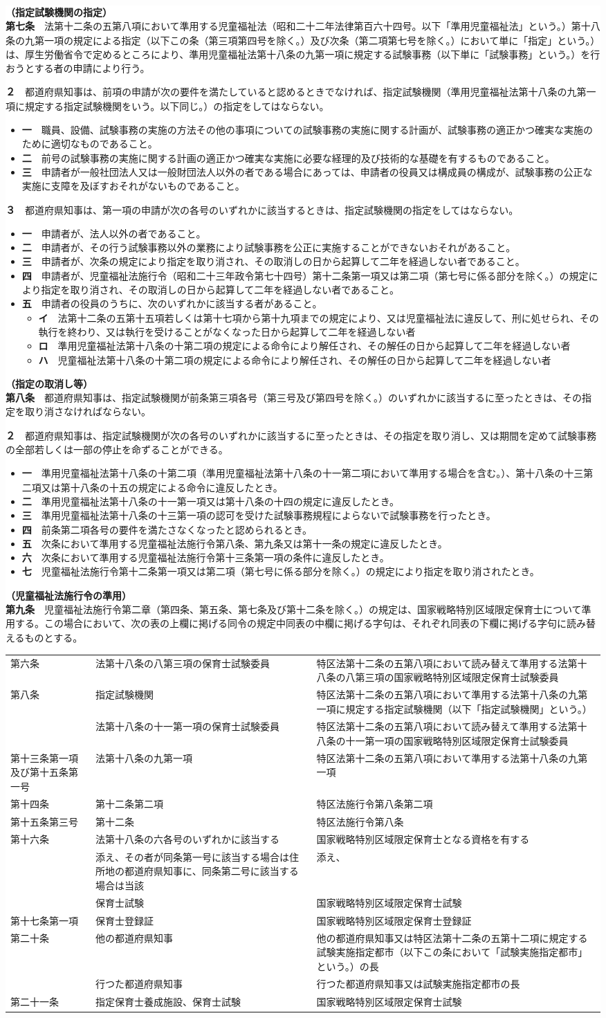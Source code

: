 **（指定試験機関の指定）**  
**第七条**　法第十二条の五第八項において準用する児童福祉法（昭和二十二年法律第百六十四号。以下「準用児童福祉法」という。）第十八条の九第一項の規定による指定（以下この条（第三項第四号を除く。）及び次条（第二項第七号を除く。）において単に「指定」という。）は、厚生労働省令で定めるところにより、準用児童福祉法第十八条の九第一項に規定する試験事務（以下単に「試験事務」という。）を行おうとする者の申請により行う。  
  
**２**　都道府県知事は、前項の申請が次の要件を満たしていると認めるときでなければ、指定試験機関（準用児童福祉法第十八条の九第一項に規定する指定試験機関をいう。以下同じ。）の指定をしてはならない。  
* **一**　職員、設備、試験事務の実施の方法その他の事項についての試験事務の実施に関する計画が、試験事務の適正かつ確実な実施のために適切なものであること。  
* **二**　前号の試験事務の実施に関する計画の適正かつ確実な実施に必要な経理的及び技術的な基礎を有するものであること。  
* **三**　申請者が一般社団法人又は一般財団法人以外の者である場合にあっては、申請者の役員又は構成員の構成が、試験事務の公正な実施に支障を及ぼすおそれがないものであること。  
  
**３**　都道府県知事は、第一項の申請が次の各号のいずれかに該当するときは、指定試験機関の指定をしてはならない。  
* **一**　申請者が、法人以外の者であること。  
* **二**　申請者が、その行う試験事務以外の業務により試験事務を公正に実施することができないおそれがあること。  
* **三**　申請者が、次条の規定により指定を取り消され、その取消しの日から起算して二年を経過しない者であること。  
* **四**　申請者が、児童福祉法施行令（昭和二十三年政令第七十四号）第十二条第一項又は第二項（第七号に係る部分を除く。）の規定により指定を取り消され、その取消しの日から起算して二年を経過しない者であること。  
* **五**　申請者の役員のうちに、次のいずれかに該当する者があること。  
	* **イ**　法第十二条の五第十五項若しくは第十七項から第十九項までの規定により、又は児童福祉法に違反して、刑に処せられ、その執行を終わり、又は執行を受けることがなくなった日から起算して二年を経過しない者  
	* **ロ**　準用児童福祉法第十八条の十第二項の規定による命令により解任され、その解任の日から起算して二年を経過しない者  
	* **ハ**　児童福祉法第十八条の十第二項の規定による命令により解任され、その解任の日から起算して二年を経過しない者  
  
**（指定の取消し等）**  
**第八条**　都道府県知事は、指定試験機関が前条第三項各号（第三号及び第四号を除く。）のいずれかに該当するに至ったときは、その指定を取り消さなければならない。  
  
**２**　都道府県知事は、指定試験機関が次の各号のいずれかに該当するに至ったときは、その指定を取り消し、又は期間を定めて試験事務の全部若しくは一部の停止を命ずることができる。  
* **一**　準用児童福祉法第十八条の十第二項（準用児童福祉法第十八条の十一第二項において準用する場合を含む。）、第十八条の十三第二項又は第十八条の十五の規定による命令に違反したとき。  
* **二**　準用児童福祉法第十八条の十一第一項又は第十八条の十四の規定に違反したとき。  
* **三**　準用児童福祉法第十八条の十三第一項の認可を受けた試験事務規程によらないで試験事務を行ったとき。  
* **四**　前条第二項各号の要件を満たさなくなったと認められるとき。  
* **五**　次条において準用する児童福祉法施行令第八条、第九条又は第十一条の規定に違反したとき。  
* **六**　次条において準用する児童福祉法施行令第十三条第一項の条件に違反したとき。  
* **七**　児童福祉法施行令第十二条第一項又は第二項（第七号に係る部分を除く。）の規定により指定を取り消されたとき。  
  
**（児童福祉法施行令の準用）**  
**第九条**　児童福祉法施行令第二章（第四条、第五条、第七条及び第十二条を除く。）の規定は、国家戦略特別区域限定保育士について準用する。この場合において、次の表の上欄に掲げる同令の規定中同表の中欄に掲げる字句は、それぞれ同表の下欄に掲げる字句に読み替えるものとする。  

||||  
| --- | --- | --- |  
|第六条|法第十八条の八第三項の保育士試験委員|特区法第十二条の五第八項において読み替えて準用する法第十八条の八第三項の国家戦略特別区域限定保育士試験委員|  
|第八条|指定試験機関|特区法第十二条の五第八項において準用する法第十八条の九第一項に規定する指定試験機関（以下「指定試験機関」という。）|  
||法第十八条の十一第一項の保育士試験委員|特区法第十二条の五第八項において読み替えて準用する法第十八条の十一第一項の国家戦略特別区域限定保育士試験委員|  
|第十三条第一項及び第十五条第一号|法第十八条の九第一項|特区法第十二条の五第八項において準用する法第十八条の九第一項|  
|第十四条|第十二条第二項|特区法施行令第八条第二項|  
|第十五条第三号|第十二条|特区法施行令第八条|  
|第十六条|法第十八条の六各号のいずれかに該当する|国家戦略特別区域限定保育士となる資格を有する|  
||添え、その者が同条第一号に該当する場合は住所地の都道府県知事に、同条第二号に該当する場合は当該|添え、|  
||保育士試験|国家戦略特別区域限定保育士試験|  
|第十七条第一項|保育士登録証|国家戦略特別区域限定保育士登録証|  
|第二十条|他の都道府県知事|他の都道府県知事又は特区法第十二条の五第十二項に規定する試験実施指定都市（以下この条において「試験実施指定都市」という。）の長|  
||行つた都道府県知事|行つた都道府県知事又は試験実施指定都市の長|  
|第二十一条|指定保育士養成施設、保育士試験|国家戦略特別区域限定保育士試験|  
  
